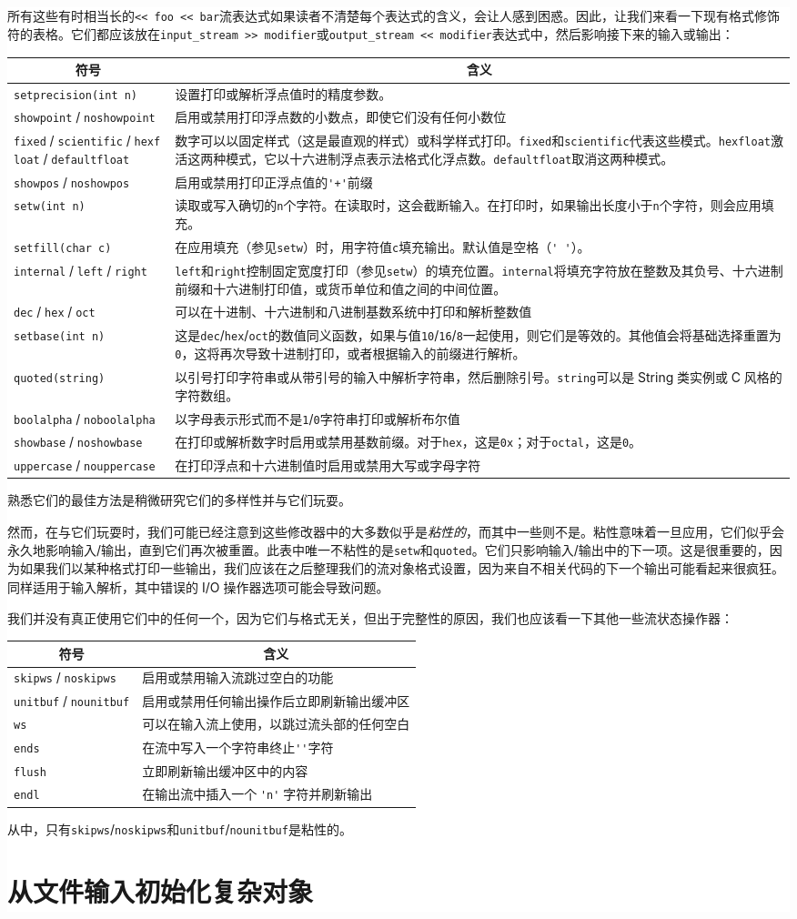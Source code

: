 所有这些有时相当长的`<< foo << bar`流表达式如果读者不清楚每个表达式的含义，会让人感到困惑。因此，让我们来看一下现有格式修饰符的表格。它们都应该放在`input_stream >> modifier`或`output_stream << modifier`表达式中，然后影响接下来的输入或输出：

| **符号** | **含义** |
| --- | --- |
| `setprecision(int n)` | 设置打印或解析浮点值时的精度参数。 |
| `showpoint` / `noshowpoint` | 启用或禁用打印浮点数的小数点，即使它们没有任何小数位 |
| `fixed` / `scientific` / `hexfloat` / `defaultfloat` | 数字可以以固定样式（这是最直观的样式）或科学样式打印。`fixed`和`scientific`代表这些模式。`hexfloat`激活这两种模式，它以十六进制浮点表示法格式化浮点数。`defaultfloat`取消这两种模式。 |
| `showpos` / `noshowpos` | 启用或禁用打印正浮点值的`'+'`前缀 |
| `setw(int n)` | 读取或写入确切的`n`个字符。在读取时，这会截断输入。在打印时，如果输出长度小于`n`个字符，则会应用填充。 |
| `setfill(char c)` | 在应用填充（参见`setw`）时，用字符值`c`填充输出。默认值是空格（`' '`）。 |
| `internal` / `left` / `right` | `left`和`right`控制固定宽度打印（参见`setw`）的填充位置。`internal`将填充字符放在整数及其负号、十六进制前缀和十六进制打印值，或货币单位和值之间的中间位置。 |
| `dec` / `hex` / `oct` | 可以在十进制、十六进制和八进制基数系统中打印和解析整数值 |
| `setbase(int n)` | 这是`dec`/`hex`/`oct`的数值同义函数，如果与值`10`/`16`/`8`一起使用，则它们是等效的。其他值会将基础选择重置为`0`，这将再次导致十进制打印，或者根据输入的前缀进行解析。 |
| `quoted(string)` | 以引号打印字符串或从带引号的输入中解析字符串，然后删除引号。`string`可以是 String 类实例或 C 风格的字符数组。 |
| `boolalpha` / `noboolalpha` | 以字母表示形式而不是`1`/`0`字符串打印或解析布尔值 |
| `showbase` / `noshowbase` | 在打印或解析数字时启用或禁用基数前缀。对于`hex`，这是`0x`；对于`octal`，这是`0`。 |
| `uppercase` / `nouppercase` | 在打印浮点和十六进制值时启用或禁用大写或字母字符 |

熟悉它们的最佳方法是稍微研究它们的多样性并与它们玩耍。

然而，在与它们玩耍时，我们可能已经注意到这些修改器中的大多数似乎是*粘性的*，而其中一些则不是。粘性意味着一旦应用，它们似乎会永久地影响输入/输出，直到它们再次被重置。此表中唯一不粘性的是`setw`和`quoted`。它们只影响输入/输出中的下一项。这是很重要的，因为如果我们以某种格式打印一些输出，我们应该在之后整理我们的流对象格式设置，因为来自不相关代码的下一个输出可能看起来很疯狂。同样适用于输入解析，其中错误的 I/O 操作器选项可能会导致问题。

我们并没有真正使用它们中的任何一个，因为它们与格式无关，但出于完整性的原因，我们也应该看一下其他一些流状态操作器：

| **符号** | **含义** |
| --- | --- |
| `skipws` / `noskipws` | 启用或禁用输入流跳过空白的功能 |
| `unitbuf` / `nounitbuf` | 启用或禁用任何输出操作后立即刷新输出缓冲区 |
| `ws` | 可以在输入流上使用，以跳过流头部的任何空白 |
| `ends` | 在流中写入一个字符串终止`''`字符 |
| `flush` | 立即刷新输出缓冲区中的内容 |
| `endl` | 在输出流中插入一个 `'n'` 字符并刷新输出 |

从中，只有`skipws`/`noskipws`和`unitbuf`/`nounitbuf`是粘性的。

# 从文件输入初始化复杂对象
